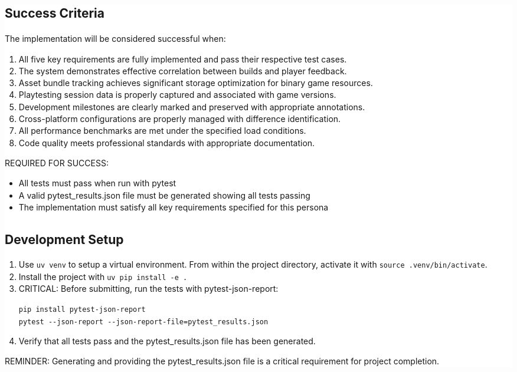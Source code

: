 ## Success Criteria
The implementation will be considered successful when:

1. All five key requirements are fully implemented and pass their respective test cases.
2. The system demonstrates effective correlation between builds and player feedback.
3. Asset bundle tracking achieves significant storage optimization for binary game resources.
4. Playtesting session data is properly captured and associated with game versions.
5. Development milestones are clearly marked and preserved with appropriate annotations.
6. Cross-platform configurations are properly managed with difference identification.
7. All performance benchmarks are met under the specified load conditions.
8. Code quality meets professional standards with appropriate documentation.

REQUIRED FOR SUCCESS:
- All tests must pass when run with pytest
- A valid pytest_results.json file must be generated showing all tests passing
- The implementation must satisfy all key requirements specified for this persona

## Development Setup
1. Use `uv venv` to setup a virtual environment. From within the project directory, activate it with `source .venv/bin/activate`.
2. Install the project with `uv pip install -e .`
3. CRITICAL: Before submitting, run the tests with pytest-json-report:
   ```
   pip install pytest-json-report
   pytest --json-report --json-report-file=pytest_results.json
   ```
4. Verify that all tests pass and the pytest_results.json file has been generated.

REMINDER: Generating and providing the pytest_results.json file is a critical requirement for project completion.